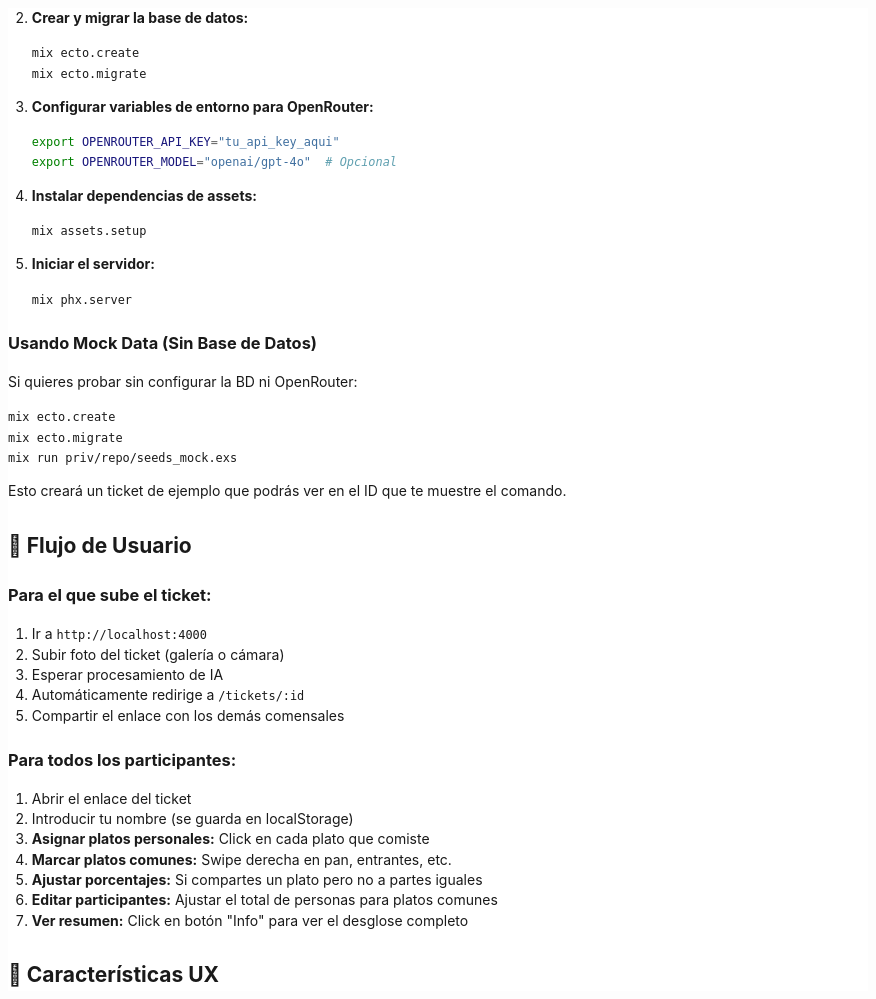 2. **Crear y migrar la base de datos:**
   ```bash
   mix ecto.create
   mix ecto.migrate
   ```

3. **Configurar variables de entorno para OpenRouter:**
   ```bash
   export OPENROUTER_API_KEY="tu_api_key_aqui"
   export OPENROUTER_MODEL="openai/gpt-4o"  # Opcional
   ```

4. **Instalar dependencias de assets:**
   ```bash
   mix assets.setup
   ```

5. **Iniciar el servidor:**
   ```bash
   mix phx.server
   ```

### Usando Mock Data (Sin Base de Datos)

Si quieres probar sin configurar la BD ni OpenRouter:

```bash
mix ecto.create
mix ecto.migrate
mix run priv/repo/seeds_mock.exs
```

Esto creará un ticket de ejemplo que podrás ver en el ID que te muestre el comando.

## 📱 Flujo de Usuario

### Para el que sube el ticket:

1. Ir a `http://localhost:4000`
2. Subir foto del ticket (galería o cámara)
3. Esperar procesamiento de IA
4. Automáticamente redirige a `/tickets/:id`
5. Compartir el enlace con los demás comensales

### Para todos los participantes:

1. Abrir el enlace del ticket
2. Introducir tu nombre (se guarda en localStorage)
3. **Asignar platos personales:** Click en cada plato que comiste
4. **Marcar platos comunes:** Swipe derecha en pan, entrantes, etc.
5. **Ajustar porcentajes:** Si compartes un plato pero no a partes iguales
6. **Editar participantes:** Ajustar el total de personas para platos comunes
7. **Ver resumen:** Click en botón "Info" para ver el desglose completo

## 🎨 Características UX

